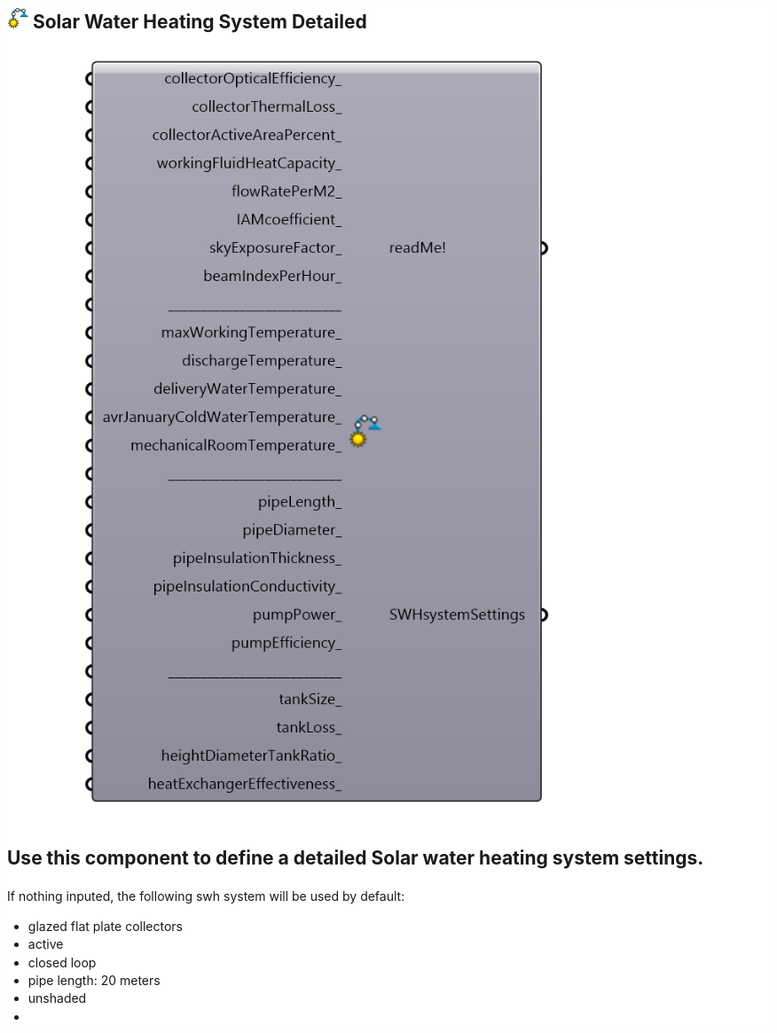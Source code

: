 ## ![](../../images/icons/Solar_Water_Heating_System_Detailed.png) Solar Water Heating System Detailed

![](../../images/components/Solar_Water_Heating_System_Detailed.png)

Use this component to define a detailed Solar water heating system settings.
 -
 If nothing inputed, the following swh system will be used by default:
 - glazed flat plate collectors
 - active
 - closed loop
 - pipe length: 20 meters
 - unshaded
 -
 